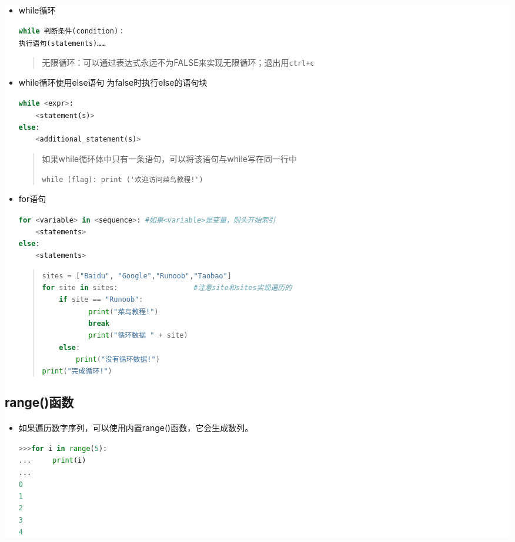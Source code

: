 * while循环

  ~~~python
  while 判断条件(condition)：
  执行语句(statements)……
  ~~~

  > 无限循环：可以通过表达式永远不为FALSE来实现无限循环；退出用`ctrl+c`

* while循环使用else语句	为false时执行else的语句块

  ~~~python
  while <expr>:
      <statement(s)>
  else:
      <additional_statement(s)>
  ~~~
  > 如果while循环体中只有一条语句，可以将该语句与while写在同一行中
  >
  > `while (flag): print ('欢迎访问菜鸟教程!')`

* for语句

  ~~~python
  for <variable> in <sequence>:	#如果<variable>是变量，则头开始索引
      <statements>
  else:
      <statements>
  ~~~
  > ~~~python 
  > sites = ["Baidu", "Google","Runoob","Taobao"]
  > for site in sites:					#注意site和sites实现遍历的
  >    	if site == "Runoob":
  >            print("菜鸟教程!")
  >            break
  >            print("循环数据 " + site)
  >     else:
  >    		print("没有循环数据!")
  > print("完成循环!")
  > ~~~



## range()函数

* 如果遍历数字序列，可以使用内置range()函数，它会生成数列。

  ~~~python
  >>>for i in range(5):
  ...     print(i)
  ...
  0
  1
  2
  3
  4
  ~~~
